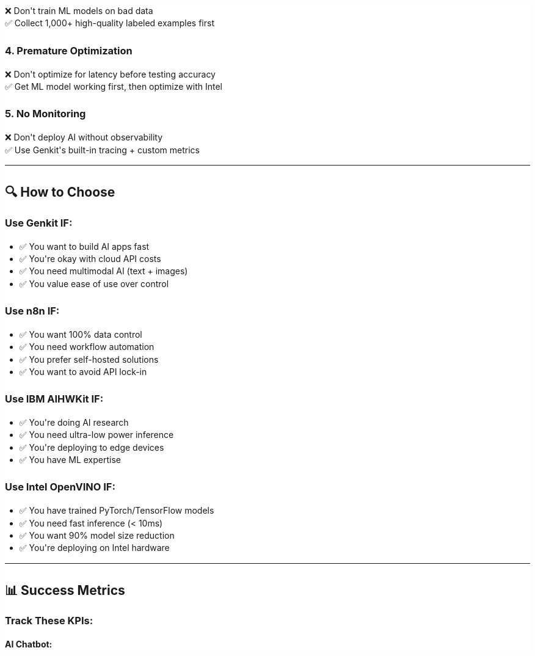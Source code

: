 ❌ Don't train ML models on bad data  
✅ Collect 1,000+ high-quality labeled examples first

### **4. Premature Optimization**

❌ Don't optimize for latency before testing accuracy  
✅ Get ML model working first, then optimize with Intel

### **5. No Monitoring**

❌ Don't deploy AI without observability  
✅ Use Genkit's built-in tracing + custom metrics

---

## 🔍 How to Choose

### **Use Genkit IF:**

- ✅ You want to build AI apps fast
- ✅ You're okay with cloud API costs
- ✅ You need multimodal AI (text + images)
- ✅ You value ease of use over control

### **Use n8n IF:**

- ✅ You want 100% data control
- ✅ You need workflow automation
- ✅ You prefer self-hosted solutions
- ✅ You want to avoid API lock-in

### **Use IBM AIHWKit IF:**

- ✅ You're doing AI research
- ✅ You need ultra-low power inference
- ✅ You're deploying to edge devices
- ✅ You have ML expertise

### **Use Intel OpenVINO IF:**

- ✅ You have trained PyTorch/TensorFlow models
- ✅ You need fast inference (< 10ms)
- ✅ You want 90% model size reduction
- ✅ You're deploying on Intel hardware

---

## 📊 Success Metrics

### **Track These KPIs:**

**AI Chatbot:**
